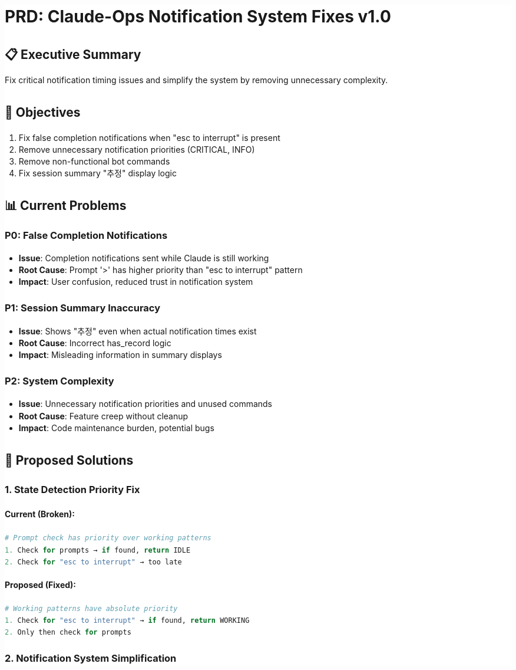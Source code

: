 # PRD: Claude-Ops Notification System Fixes v1.0

## 📋 Executive Summary
Fix critical notification timing issues and simplify the system by removing unnecessary complexity.

## 🎯 Objectives
1. Fix false completion notifications when "esc to interrupt" is present
2. Remove unnecessary notification priorities (CRITICAL, INFO)
3. Remove non-functional bot commands
4. Fix session summary "추정" display logic

## 📊 Current Problems

### P0: False Completion Notifications
- **Issue**: Completion notifications sent while Claude is still working
- **Root Cause**: Prompt '>' has higher priority than "esc to interrupt" pattern
- **Impact**: User confusion, reduced trust in notification system

### P1: Session Summary Inaccuracy
- **Issue**: Shows "추정" even when actual notification times exist
- **Root Cause**: Incorrect has_record logic
- **Impact**: Misleading information in summary displays

### P2: System Complexity
- **Issue**: Unnecessary notification priorities and unused commands
- **Root Cause**: Feature creep without cleanup
- **Impact**: Code maintenance burden, potential bugs

## 🔧 Proposed Solutions

### 1. State Detection Priority Fix

#### Current (Broken):
```python
# Prompt check has priority over working patterns
1. Check for prompts → if found, return IDLE
2. Check for "esc to interrupt" → too late
```

#### Proposed (Fixed):
```python
# Working patterns have absolute priority
1. Check for "esc to interrupt" → if found, return WORKING
2. Only then check for prompts
```

### 2. Notification System Simplification

